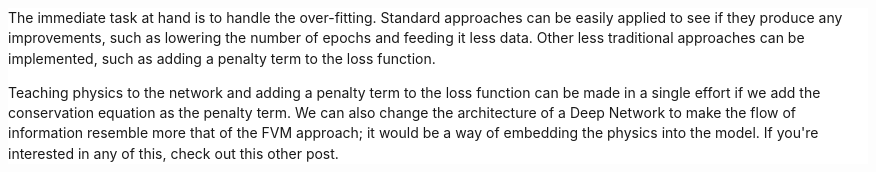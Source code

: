 The immediate task at hand is to handle the over-fitting. Standard approaches can be easily applied to see if they produce any improvements, such as lowering the number of epochs and feeding it less data. Other less traditional approaches can be implemented, such as adding a penalty term to the loss function.

Teaching physics to the network and adding a penalty term to the loss function can be made in a single effort if we add the conservation equation as the penalty term. We can also change the architecture of a Deep Network to make the flow of information resemble more that of the FVM approach; it would be a way of embedding the physics into the model. If you're interested in any of this, check out this other post.
